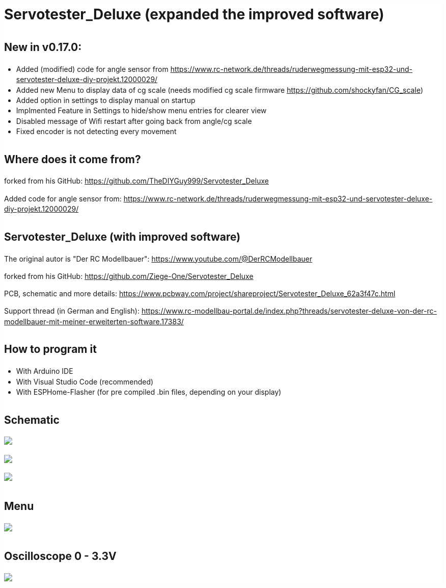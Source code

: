 # Servotester_Deluxe (expanded the improved software)

## New in v0.17.0:
- Added (modified) code for angle sensor from https://www.rc-network.de/threads/ruderwegmessung-mit-esp32-und-servotester-deluxe-diy-projekt.12000029/
- Added new Menu to display data of cg scale (needs modified cg scale firmware https://github.com/shockyfan/CG_scale)
- Added option in settings to display manual on startup
- Implmented Feature in Settings to hide/show menu entries for clearer view
- Disabled message of Wifi restart after going back from angle/cg scale
- Fixed encoder is not detecting every movement

## Where does it come from?

forked from his GitHub: https://github.com/TheDIYGuy999/Servotester_Deluxe

Added code for angle sensor from: https://www.rc-network.de/threads/ruderwegmessung-mit-esp32-und-servotester-deluxe-diy-projekt.12000029/

## Servotester_Deluxe (with improved software)

The original autor is "Der RC Modellbauer": https://www.youtube.com/@DerRCModellbauer

forked from his GitHub: https://github.com/Ziege-One/Servotester_Deluxe

PCB, schematic and more details: https://www.pcbway.com/project/shareproject/Servotester_Deluxe_62a3f47c.html

Support thread (in German and English): https://www.rc-modellbau-portal.de/index.php?threads/servotester-deluxe-von-der-rc-modellbauer-mit-meiner-erweiterten-software.17383/

## How to program it
- With Arduino IDE
- With Visual Studio Code (recommended)
- With ESPHome-Flasher (for pre compiled .bin files, depending on your display)

## Schematic
![](documentation/pictures/schematic.png)

![](documentation/pictures/resistorValues.JPG)

![](documentation/pictures/capacitor.JPG)

## Menu
![](documentation/pictures/menu.png)

## Oscilloscope 0 - 3.3V
![](documentation/pictures/scope.jpg)
